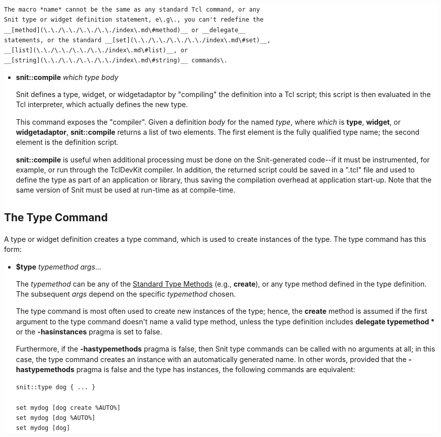     The macro *name* cannot be the same as any standard Tcl command, or any
    Snit type or widget definition statement, e\.g\., you can't redefine the
    __[method](\.\./\.\./\.\./\.\./index\.md\#method)__ or __delegate__
    statements, or the standard __[set](\.\./\.\./\.\./\.\./index\.md\#set)__,
    __[list](\.\./\.\./\.\./\.\./index\.md\#list)__, or
    __[string](\.\./\.\./\.\./\.\./index\.md\#string)__ commands\.

  - <a name='36'></a>__snit::compile__ *which* *type* *body*

    Snit defines a type, widget, or widgetadaptor by "compiling" the definition
    into a Tcl script; this script is then evaluated in the Tcl interpreter,
    which actually defines the new type\.

    This command exposes the "compiler"\. Given a definition *body* for the
    named *type*, where *which* is __type__, __widget__, or
    __widgetadaptor__, __snit::compile__ returns a list of two elements\.
    The first element is the fully qualified type name; the second element is
    the definition script\.

    __snit::compile__ is useful when additional processing must be done on
    the Snit\-generated code\-\-if it must be instrumented, for example, or run
    through the TclDevKit compiler\. In addition, the returned script could be
    saved in a "\.tcl" file and used to define the type as part of an application
    or library, thus saving the compilation overhead at application start\-up\.
    Note that the same version of Snit must be used at run\-time as at
    compile\-time\.

## <a name='subsection2'></a>The Type Command

A type or widget definition creates a type command, which is used to create
instances of the type\. The type command has this form:

  - <a name='37'></a>__$type__ *typemethod* *args*\.\.\.

    The *typemethod* can be any of the [Standard Type
    Methods](#subsection3) \(e\.g\., __create__\), or any type method
    defined in the type definition\. The subsequent *args* depend on the
    specific *typemethod* chosen\.

    The type command is most often used to create new instances of the type;
    hence, the __create__ method is assumed if the first argument to the
    type command doesn't name a valid type method, unless the type definition
    includes __delegate typemethod \*__ or the __\-hasinstances__ pragma
    is set to false\.

    Furthermore, if the __\-hastypemethods__ pragma is false, then Snit type
    commands can be called with no arguments at all; in this case, the type
    command creates an instance with an automatically generated name\. In other
    words, provided that the __\-hastypemethods__ pragma is false and the
    type has instances, the following commands are equivalent:

        snit::type dog { ... }

        set mydog [dog create %AUTO%]
        set mydog [dog %AUTO%]
        set mydog [dog]


[//000000001]: # (snit \- Snit's Not Incr Tcl, OO system)
[//000000002]: # (Generated from file 'snit\.man' by tcllib/doctools with format 'markdown')
[//000000003]: # (Copyright &copy; 2003\-2009, by William H\. Duquette)
[//000000004]: # (snit\(n\) 2\.3\.3 tcllib "Snit's Not Incr Tcl, OO system")